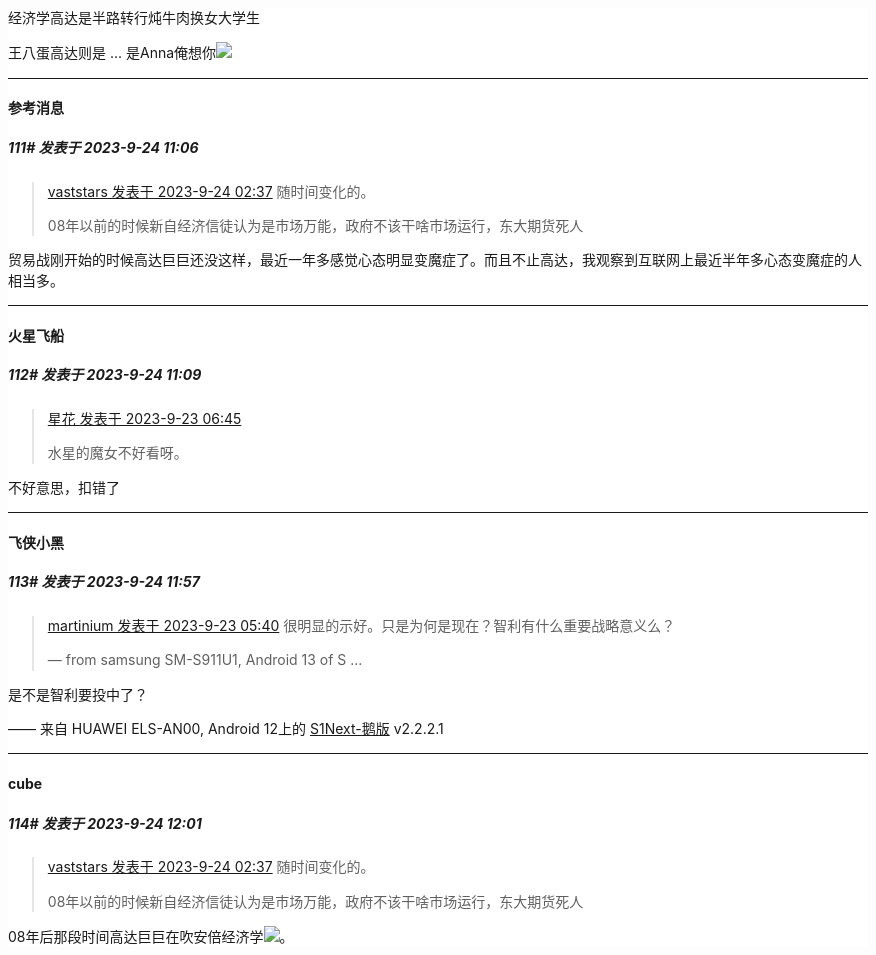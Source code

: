 经济学高达是半路转行炖牛肉换女大学生

王八蛋高达则是 ...</blockquote>
是Anna俺想你<img src="https://static.saraba1st.com/image/smiley/face2017/051.png" referrerpolicy="no-referrer">


*****

####  参考消息  
##### 111#       发表于 2023-9-24 11:06

<blockquote><a href="httphttps://bbs.saraba1st.com/2b/forum.php?mod=redirect&amp;goto=findpost&amp;pid=62508399&amp;ptid=2153960" target="_blank">vaststars 发表于 2023-9-24 02:37</a>
随时间变化的。

08年以前的时候新自经济信徒认为是市场万能，政府不该干啥市场运行，东大期货死人</blockquote>
贸易战刚开始的时候高达巨巨还没这样，最近一年多感觉心态明显变魔症了。而且不止高达，我观察到互联网上最近半年多心态变魔症的人相当多。

*****

####  火星飞船  
##### 112#       发表于 2023-9-24 11:09

<blockquote><a href="httphttps://bbs.saraba1st.com/2b/forum.php?mod=redirect&amp;goto=findpost&amp;pid=62500083&amp;ptid=2153960" target="_blank">星花 发表于 2023-9-23 06:45</a>

水星的魔女不好看呀。</blockquote>
不好意思，扣错了


*****

####  飞侠小黑  
##### 113#       发表于 2023-9-24 11:57

<blockquote><a href="httphttps://bbs.saraba1st.com/2b/forum.php?mod=redirect&amp;goto=findpost&amp;pid=62500029&amp;ptid=2153960" target="_blank">martinium 发表于 2023-9-23 05:40</a>
很明显的示好。只是为何是现在？智利有什么重要战略意义么？

— from samsung SM-S911U1, Android 13 of S ...</blockquote>
是不是智利要投中了？

—— 来自 HUAWEI ELS-AN00, Android 12上的 [S1Next-鹅版](https://github.com/ykrank/S1-Next/releases) v2.2.2.1

*****

####  cube  
##### 114#       发表于 2023-9-24 12:01

<blockquote><a href="httphttps://bbs.saraba1st.com/2b/forum.php?mod=redirect&amp;goto=findpost&amp;pid=62508399&amp;ptid=2153960" target="_blank">vaststars 发表于 2023-9-24 02:37</a>
随时间变化的。

08年以前的时候新自经济信徒认为是市场万能，政府不该干啥市场运行，东大期货死人</blockquote>
08年后那段时间高达巨巨在吹安倍经济学<img src="https://static.saraba1st.com/image/smiley/face2017/068.png" referrerpolicy="no-referrer">。
